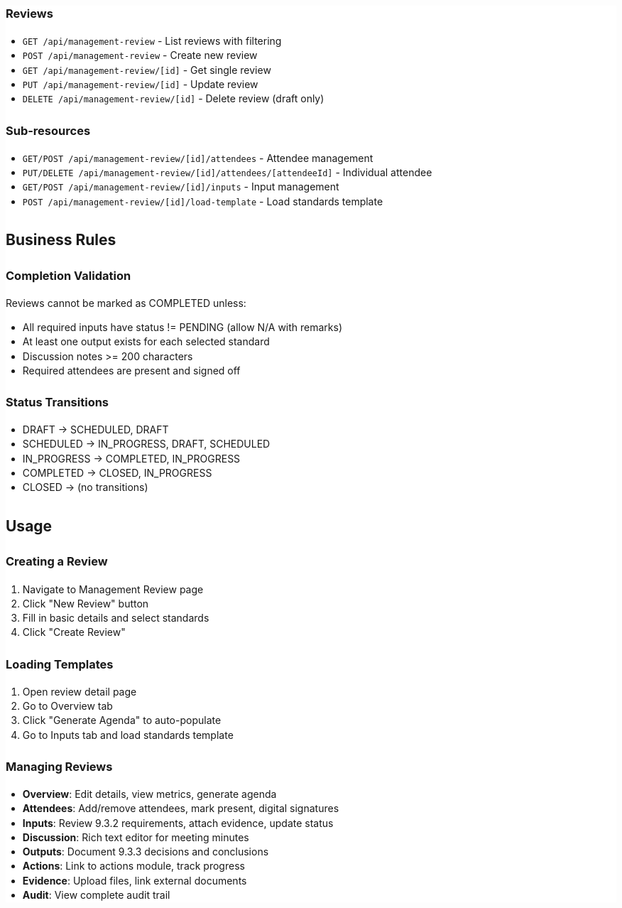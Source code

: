 ### Reviews
- `GET /api/management-review` - List reviews with filtering
- `POST /api/management-review` - Create new review
- `GET /api/management-review/[id]` - Get single review
- `PUT /api/management-review/[id]` - Update review
- `DELETE /api/management-review/[id]` - Delete review (draft only)

### Sub-resources
- `GET/POST /api/management-review/[id]/attendees` - Attendee management
- `PUT/DELETE /api/management-review/[id]/attendees/[attendeeId]` - Individual attendee
- `GET/POST /api/management-review/[id]/inputs` - Input management
- `POST /api/management-review/[id]/load-template` - Load standards template

## Business Rules

### Completion Validation
Reviews cannot be marked as COMPLETED unless:
- All required inputs have status != PENDING (allow N/A with remarks)
- At least one output exists for each selected standard
- Discussion notes >= 200 characters
- Required attendees are present and signed off

### Status Transitions
- DRAFT → SCHEDULED, DRAFT
- SCHEDULED → IN_PROGRESS, DRAFT, SCHEDULED  
- IN_PROGRESS → COMPLETED, IN_PROGRESS
- COMPLETED → CLOSED, IN_PROGRESS
- CLOSED → (no transitions)

## Usage

### Creating a Review
1. Navigate to Management Review page
2. Click "New Review" button
3. Fill in basic details and select standards
4. Click "Create Review"

### Loading Templates
1. Open review detail page
2. Go to Overview tab
3. Click "Generate Agenda" to auto-populate
4. Go to Inputs tab and load standards template

### Managing Reviews
- **Overview**: Edit details, view metrics, generate agenda
- **Attendees**: Add/remove attendees, mark present, digital signatures
- **Inputs**: Review 9.3.2 requirements, attach evidence, update status
- **Discussion**: Rich text editor for meeting minutes
- **Outputs**: Document 9.3.3 decisions and conclusions
- **Actions**: Link to actions module, track progress
- **Evidence**: Upload files, link external documents
- **Audit**: View complete audit trail
